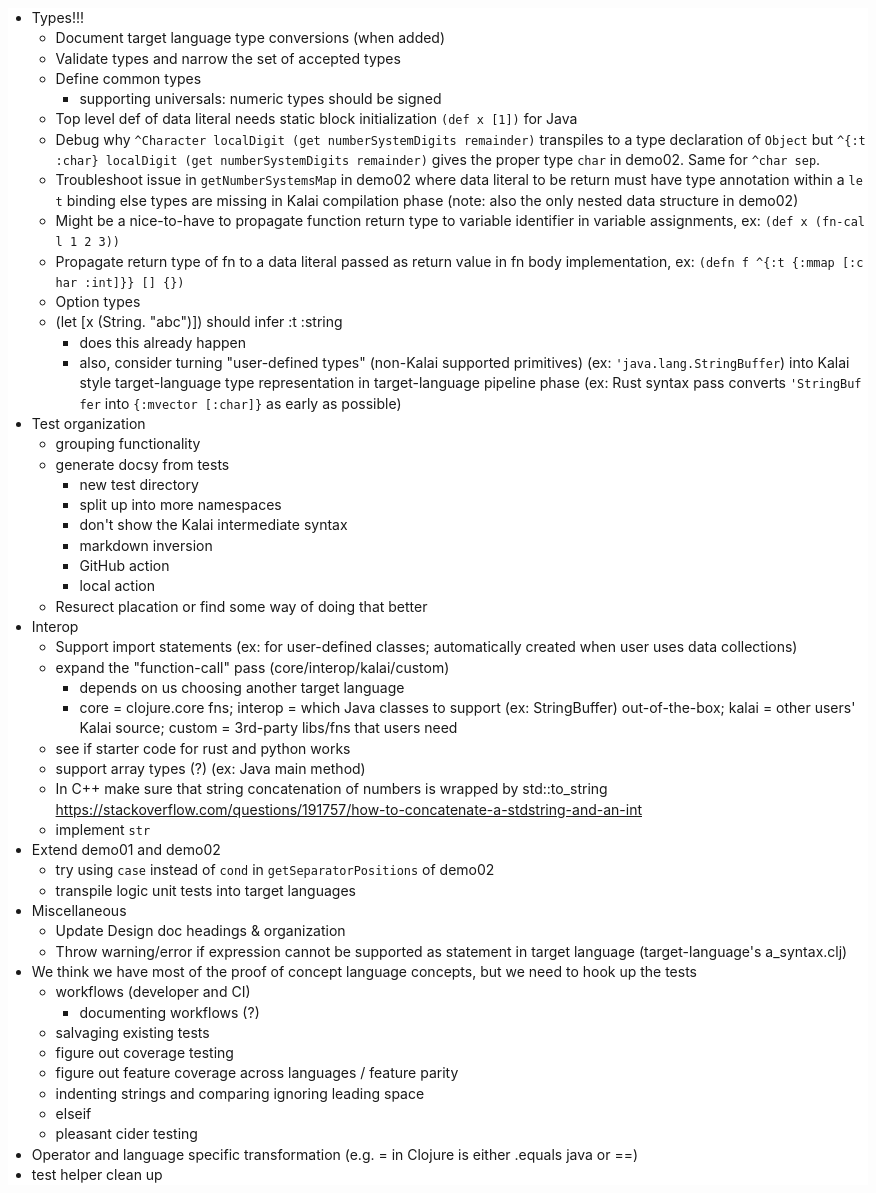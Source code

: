 * Types!!!
  - Document target language type conversions (when added)
  - Validate types and narrow the set of accepted types
  - Define common types
    - supporting universals: numeric types should be signed
  - Top level def of data literal needs static block initialization `(def x [1])` for Java
  - Debug why `^Character localDigit (get numberSystemDigits remainder)` transpiles to a type declaration of `Object` but `^{:t :char} localDigit (get numberSystemDigits remainder)` gives the proper type `char` in demo02. Same for `^char sep`.
  - Troubleshoot issue in `getNumberSystemsMap` in demo02 where data literal to be return must have type annotation within a `let` binding else types are missing in Kalai compilation phase (note: also the only nested data structure in demo02)
  - Might be a nice-to-have to propagate function return type to variable identifier in variable assignments, ex: `(def x (fn-call 1 2 3))`
  - Propagate return type of fn to a data literal passed as return value in fn body implementation, ex: `(defn f ^{:t {:mmap [:char :int]}} [] {})`
  - Option types
  - (let [x (String. "abc")]) should infer :t :string
    * does this already happen
    * also, consider turning "user-defined types" (non-Kalai supported primitives) (ex: `'java.lang.StringBuffer`) into Kalai style
    target-language type representation in target-language pipeline phase (ex: Rust syntax pass converts `'StringBuffer` into
      `{:mvector [:char]}` as early as possible)
* Test organization
  - grouping functionality
  - generate docsy from tests
    - new test directory
    - split up into more namespaces
    - don't show the Kalai intermediate syntax
    - markdown inversion
    - GitHub action
    - local action
  - Resurect placation or find some way of doing that better
* Interop
  - Support import statements (ex: for user-defined classes; automatically created when user uses data collections)
  - expand the "function-call" pass (core/interop/kalai/custom)
    - depends on us choosing another target language
    - core = clojure.core fns; interop = which Java classes to support (ex: StringBuffer) out-of-the-box; kalai = other users' Kalai source; custom = 3rd-party libs/fns that users need
  - see if starter code for rust and python works
  - support array types (?) (ex: Java main method)
  - In C++ make sure that string concatenation of numbers is wrapped by std::to_string https://stackoverflow.com/questions/191757/how-to-concatenate-a-stdstring-and-an-int
  - implement `str`
* Extend demo01 and demo02
  - try using `case` instead of `cond` in `getSeparatorPositions` of demo02
  - transpile logic unit tests into target languages
* Miscellaneous
  - Update Design doc headings & organization
  - Throw warning/error if expression cannot be supported as statement in target language (target-language's a_syntax.clj)
* We think we have most of the proof of concept language concepts, but we need to hook up the tests
  - workflows (developer and CI)
    * documenting workflows (?)
  - salvaging existing tests
  - figure out coverage testing
  - figure out feature coverage across languages / feature parity
  - indenting strings and comparing ignoring leading space
  - elseif
  - pleasant cider testing
* Operator and language specific transformation (e.g. = in Clojure is either .equals java or ==)
* test helper clean up